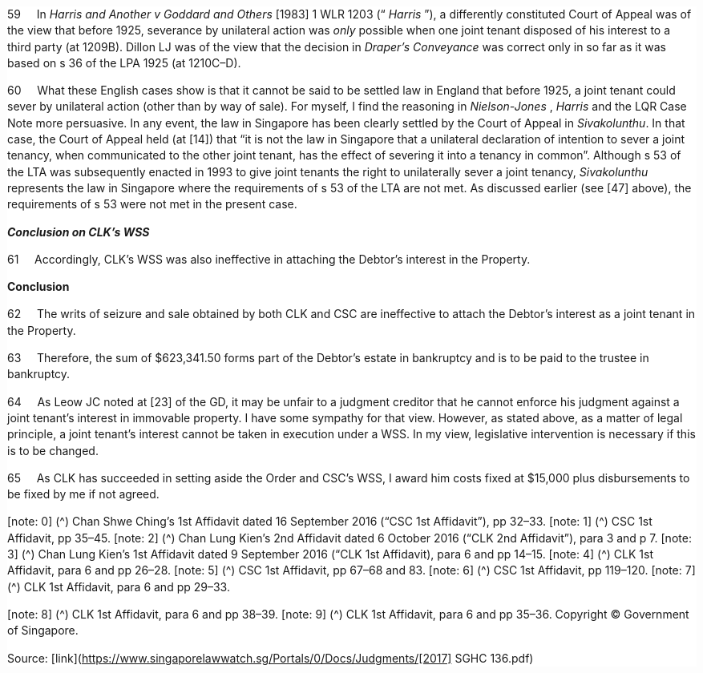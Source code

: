 59     In _Harris and Another v Goddard and Others_ [1983] 1 WLR 1203 (“ _Harris_ ”), a differently constituted Court of Appeal was of the view that before 1925, severance by unilateral action was _only_ possible when one joint tenant disposed of his interest to a third party (at 1209B). Dillon LJ was of the view that the decision in _Draper’s Conveyance_ was correct only in so far as it was based on s 36 of the LPA 1925 (at 1210C–D). 


60     What these English cases show is that it cannot be said to be settled law in England that before 1925, a joint tenant could sever by unilateral action (other than by way of sale). For myself, I find the reasoning in _Nielson-Jones_ , _Harris_ and the LQR Case Note more persuasive. In any event, the law in Singapore has been clearly settled by the Court of Appeal in _Sivakolunthu_. In that case, the Court of Appeal held (at [14]) that “it is not the law in Singapore that a unilateral declaration of intention to sever a joint tenancy, when communicated to the other joint tenant, has the effect of severing it into a tenancy in common”. Although s 53 of the LTA was subsequently enacted in 1993 to give joint tenants the right to unilaterally sever a joint tenancy, _Sivakolunthu_ represents the law in Singapore where the requirements of s 53 of the LTA are not met. As discussed earlier (see [47] above), the requirements of s 53 were not met in the present case. 

**_Conclusion on CLK’s WSS_** 

61     Accordingly, CLK’s WSS was also ineffective in attaching the Debtor’s interest in the Property. 

**Conclusion** 

62     The writs of seizure and sale obtained by both CLK and CSC are ineffective to attach the Debtor’s interest as a joint tenant in the Property. 

63     Therefore, the sum of $623,341.50 forms part of the Debtor’s estate in bankruptcy and is to be paid to the trustee in bankruptcy. 

64     As Leow JC noted at [23] of the GD, it may be unfair to a judgment creditor that he cannot enforce his judgment against a joint tenant’s interest in immovable property. I have some sympathy for that view. However, as stated above, as a matter of legal principle, a joint tenant’s interest cannot be taken in execution under a WSS. In my view, legislative intervention is necessary if this is to be changed. 

65     As CLK has succeeded in setting aside the Order and CSC’s WSS, I award him costs fixed at $15,000 plus disbursements to be fixed by me if not agreed. 

[note: 0] (^) Chan Shwe Ching’s 1st Affidavit dated 16 September 2016 (“CSC 1st Affidavit”), pp 32–33. [note: 1] (^) CSC 1st Affidavit, pp 35–45. [note: 2] (^) Chan Lung Kien’s 2nd Affidavit dated 6 October 2016 (“CLK 2nd Affidavit”), para 3 and p 7. [note: 3] (^) Chan Lung Kien’s 1st Affidavit dated 9 September 2016 (“CLK 1st Affidavit), para 6 and pp 14–15. [note: 4] (^) CLK 1st Affidavit, para 6 and pp 26–28. [note: 5] (^) CSC 1st Affidavit, pp 67–68 and 83. [note: 6] (^) CSC 1st Affidavit, pp 119–120. [note: 7] (^) CLK 1st Affidavit, para 6 and pp 29–33. 


[note: 8] (^) CLK 1st Affidavit, para 6 and pp 38–39. [note: 9] (^) CLK 1st Affidavit, para 6 and pp 35–36. Copyright © Government of Singapore. 


Source: [link](https://www.singaporelawwatch.sg/Portals/0/Docs/Judgments/[2017] SGHC 136.pdf)

